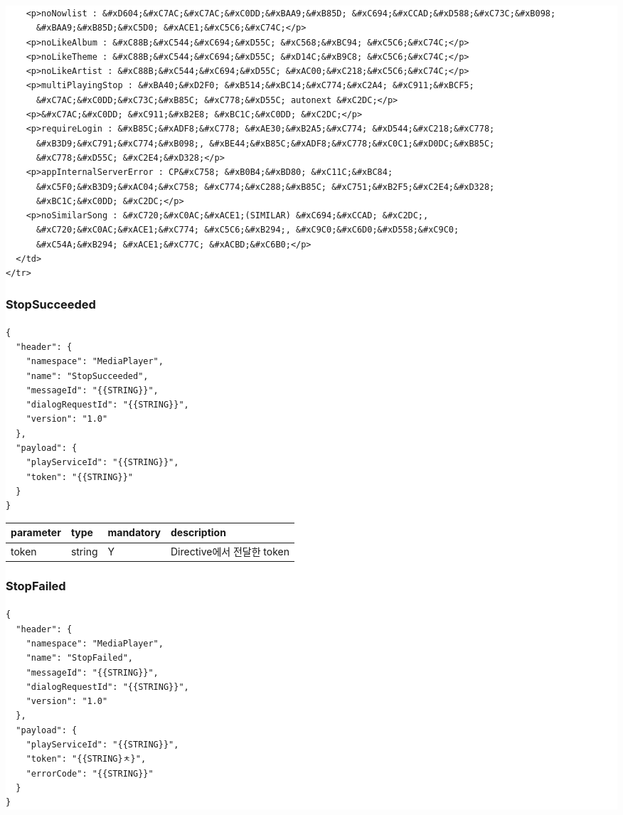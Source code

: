         <p>noNowlist : &#xD604;&#xC7AC;&#xC7AC;&#xC0DD;&#xBAA9;&#xB85D; &#xC694;&#xCCAD;&#xD588;&#xC73C;&#xB098;
          &#xBAA9;&#xB85D;&#xC5D0; &#xACE1;&#xC5C6;&#xC74C;</p>
        <p>noLikeAlbum : &#xC88B;&#xC544;&#xC694;&#xD55C; &#xC568;&#xBC94; &#xC5C6;&#xC74C;</p>
        <p>noLikeTheme : &#xC88B;&#xC544;&#xC694;&#xD55C; &#xD14C;&#xB9C8; &#xC5C6;&#xC74C;</p>
        <p>noLikeArtist : &#xC88B;&#xC544;&#xC694;&#xD55C; &#xAC00;&#xC218;&#xC5C6;&#xC74C;</p>
        <p>multiPlayingStop : &#xBA40;&#xD2F0; &#xB514;&#xBC14;&#xC774;&#xC2A4; &#xC911;&#xBCF5;
          &#xC7AC;&#xC0DD;&#xC73C;&#xB85C; &#xC778;&#xD55C; autonext &#xC2DC;</p>
        <p>&#xC7AC;&#xC0DD; &#xC911;&#xB2E8; &#xBC1C;&#xC0DD; &#xC2DC;</p>
        <p>requireLogin : &#xB85C;&#xADF8;&#xC778; &#xAE30;&#xB2A5;&#xC774; &#xD544;&#xC218;&#xC778;
          &#xB3D9;&#xC791;&#xC774;&#xB098;, &#xBE44;&#xB85C;&#xADF8;&#xC778;&#xC0C1;&#xD0DC;&#xB85C;
          &#xC778;&#xD55C; &#xC2E4;&#xD328;</p>
        <p>appInternalServerError : CP&#xC758; &#xB0B4;&#xBD80; &#xC11C;&#xBC84;
          &#xC5F0;&#xB3D9;&#xAC04;&#xC758; &#xC774;&#xC288;&#xB85C; &#xC751;&#xB2F5;&#xC2E4;&#xD328;
          &#xBC1C;&#xC0DD; &#xC2DC;</p>
        <p>noSimilarSong : &#xC720;&#xC0AC;&#xACE1;(SIMILAR) &#xC694;&#xCCAD; &#xC2DC;,
          &#xC720;&#xC0AC;&#xACE1;&#xC774; &#xC5C6;&#xB294;, &#xC9C0;&#xC6D0;&#xD558;&#xC9C0;
          &#xC54A;&#xB294; &#xACE1;&#xC77C; &#xACBD;&#xC6B0;</p>
      </td>
    </tr>
  </tbody>
</table>

### StopSucceeded

```text
{
  "header": {
    "namespace": "MediaPlayer",
    "name": "StopSucceeded",
    "messageId": "{{STRING}}",
    "dialogRequestId": "{{STRING}}",
    "version": "1.0"
  },
  "payload": {
    "playServiceId": "{{STRING}}",
    "token": "{{STRING}}"
  }
}
```

| parameter | type | mandatory | description |
| :--- | :--- | :--- | :--- |
| token | string | Y | Directive에서 전달한 token |

### StopFailed

```text
{
  "header": {
    "namespace": "MediaPlayer",
    "name": "StopFailed",
    "messageId": "{{STRING}}",
    "dialogRequestId": "{{STRING}}",
    "version": "1.0"
  },
  "payload": {
    "playServiceId": "{{STRING}}",
    "token": "{{STRING}ㅊ}",
    "errorCode": "{{STRING}}"
  }
}
```
